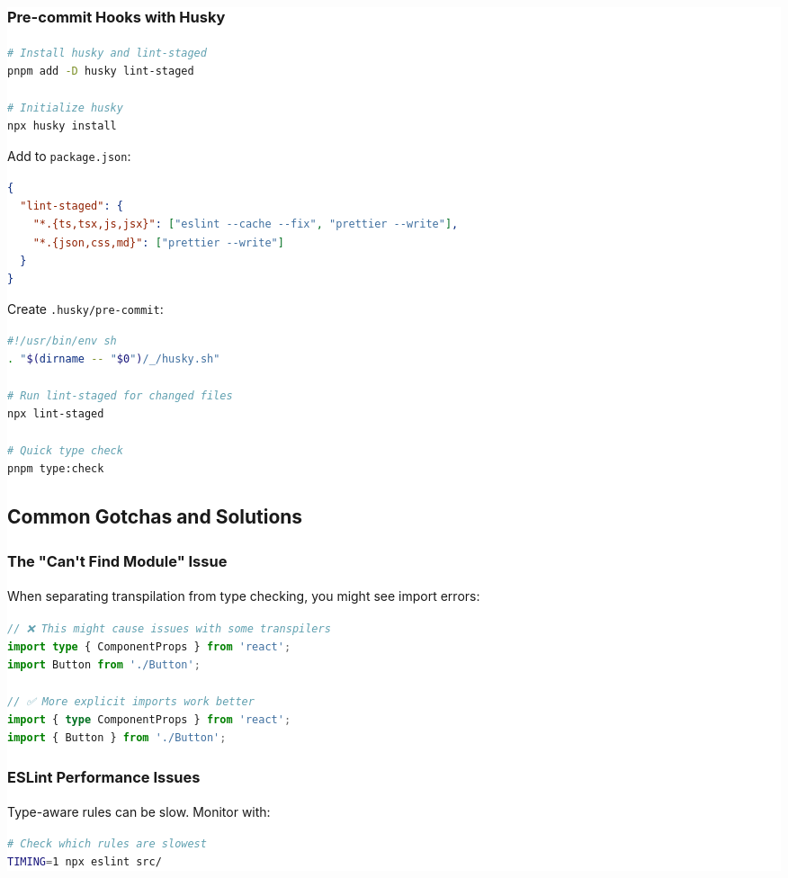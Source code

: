 ### Pre-commit Hooks with Husky

```bash
# Install husky and lint-staged
pnpm add -D husky lint-staged

# Initialize husky
npx husky install
```

Add to `package.json`:

```json
{
  "lint-staged": {
    "*.{ts,tsx,js,jsx}": ["eslint --cache --fix", "prettier --write"],
    "*.{json,css,md}": ["prettier --write"]
  }
}
```

Create `.husky/pre-commit`:

```bash
#!/usr/bin/env sh
. "$(dirname -- "$0")/_/husky.sh"

# Run lint-staged for changed files
npx lint-staged

# Quick type check
pnpm type:check
```

## Common Gotchas and Solutions

### The "Can't Find Module" Issue

When separating transpilation from type checking, you might see import errors:

```ts
// ❌ This might cause issues with some transpilers
import type { ComponentProps } from 'react';
import Button from './Button';

// ✅ More explicit imports work better
import { type ComponentProps } from 'react';
import { Button } from './Button';
```

### ESLint Performance Issues

Type-aware rules can be slow. Monitor with:

```bash
# Check which rules are slowest
TIMING=1 npx eslint src/
```
